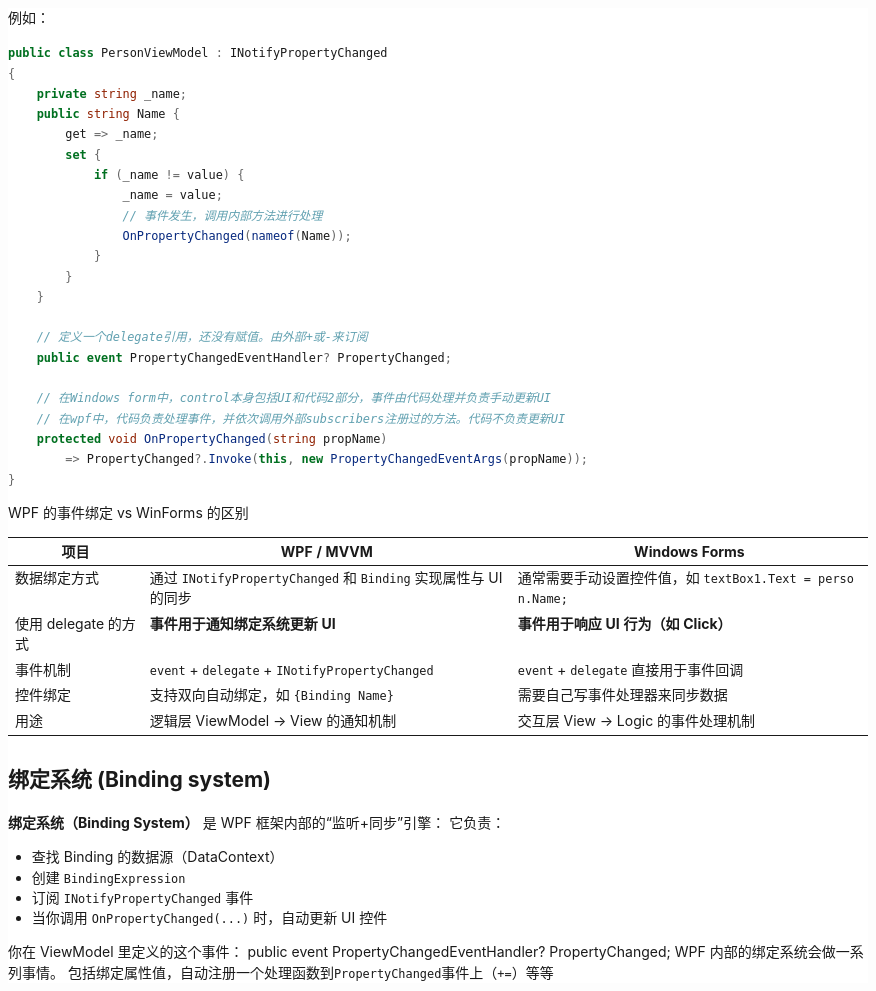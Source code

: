 ```csharp
```
例如：
```csharp
public class PersonViewModel : INotifyPropertyChanged
{
    private string _name;
    public string Name {
        get => _name;
        set {
            if (_name != value) {
                _name = value;
                // 事件发生，调用内部方法进行处理
                OnPropertyChanged(nameof(Name));
            }
        }
    }
    
	// 定义一个delegate引用，还没有赋值。由外部+或-来订阅
    public event PropertyChangedEventHandler? PropertyChanged;

	// 在Windows form中，control本身包括UI和代码2部分，事件由代码处理并负责手动更新UI
	// 在wpf中，代码负责处理事件，并依次调用外部subscribers注册过的方法。代码不负责更新UI
    protected void OnPropertyChanged(string propName)
        => PropertyChanged?.Invoke(this, new PropertyChangedEventArgs(propName));
}
```
WPF 的事件绑定 vs WinForms 的区别

|项目|**WPF / MVVM**|**Windows Forms**|
|---|---|---|
|数据绑定方式|通过 `INotifyPropertyChanged` 和 `Binding` 实现属性与 UI 的同步|通常需要手动设置控件值，如 `textBox1.Text = person.Name;`|
|使用 delegate 的方式|**事件用于通知绑定系统更新 UI**|**事件用于响应 UI 行为（如 Click）**|
|事件机制|`event` + `delegate` + `INotifyPropertyChanged`|`event` + `delegate` 直接用于事件回调|
|控件绑定|支持双向自动绑定，如 `{Binding Name}`|需要自己写事件处理器来同步数据|
|用途|逻辑层 ViewModel -> View 的通知机制|交互层 View -> Logic 的事件处理机制|
## 绑定系统 (Binding system)
**绑定系统（Binding System）** 是 WPF 框架内部的“监听+同步”引擎：
它负责：
- 查找 Binding 的数据源（DataContext）    
- 创建 `BindingExpression`    
- 订阅 `INotifyPropertyChanged` 事件 
- 当你调用 `OnPropertyChanged(...)` 时，自动更新 UI 控件

你在 ViewModel 里定义的这个事件：
	public event PropertyChangedEventHandler? PropertyChanged;
WPF 内部的绑定系统会做一系列事情。
包括绑定属性值，自动注册一个处理函数到`PropertyChanged`事件上（`+=`）等等
